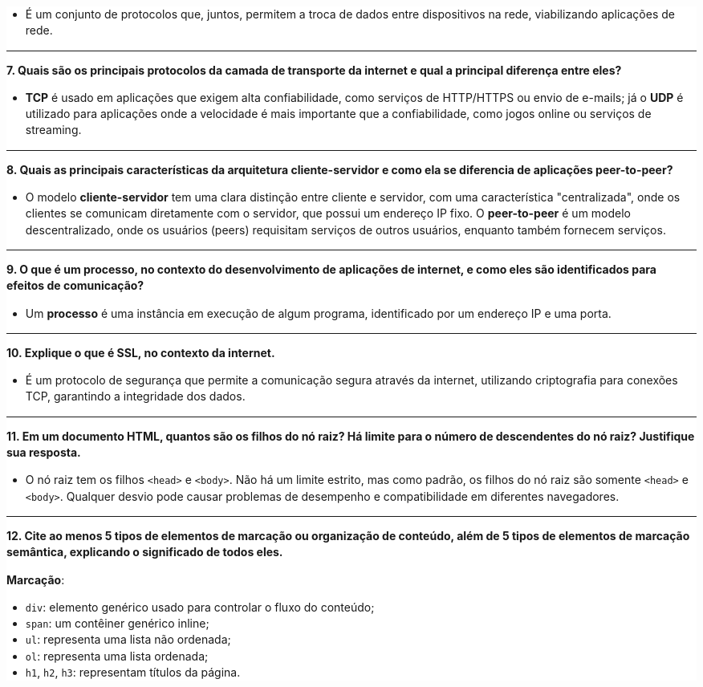- É um conjunto de protocolos que, juntos, permitem a troca de dados entre dispositivos na rede, viabilizando aplicações de rede.

---

**7. Quais são os principais protocolos da camada de transporte da internet e qual a principal diferença entre eles?**

- **TCP** é usado em aplicações que exigem alta confiabilidade, como serviços de HTTP/HTTPS ou envio de e-mails; já o **UDP** é utilizado para aplicações onde a velocidade é mais importante que a confiabilidade, como jogos online ou serviços de streaming.

---

**8. Quais as principais características da arquitetura cliente-servidor e como ela se diferencia de aplicações peer-to-peer?**

- O modelo **cliente-servidor** tem uma clara distinção entre cliente e servidor, com uma característica "centralizada", onde os clientes se comunicam diretamente com o servidor, que possui um endereço IP fixo. O **peer-to-peer** é um modelo descentralizado, onde os usuários (peers) requisitam serviços de outros usuários, enquanto também fornecem serviços.

---

**9. O que é um processo, no contexto do desenvolvimento de aplicações de internet, e como eles são identificados para efeitos de comunicação?**

- Um **processo** é uma instância em execução de algum programa, identificado por um endereço IP e uma porta.

---

**10. Explique o que é SSL, no contexto da internet.**

- É um protocolo de segurança que permite a comunicação segura através da internet, utilizando criptografia para conexões TCP, garantindo a integridade dos dados.

---

**11. Em um documento HTML, quantos são os filhos do nó raiz? Há limite para o número de descendentes do nó raiz? Justifique sua resposta.**

- O nó raiz tem os filhos `<head>` e `<body>`. Não há um limite estrito, mas como padrão, os filhos do nó raiz são somente `<head>` e `<body>`. Qualquer desvio pode causar problemas de desempenho e compatibilidade em diferentes navegadores.

---

**12. Cite ao menos 5 tipos de elementos de marcação ou organização de conteúdo, além de 5 tipos de elementos de marcação semântica, explicando o significado de todos eles.**

**Marcação**:
   - `div`: elemento genérico usado para controlar o fluxo do conteúdo;
   - `span`: um contêiner genérico inline;
   - `ul`: representa uma lista não ordenada;
   - `ol`: representa uma lista ordenada;
   - `h1`, `h2`, `h3`: representam títulos da página.
